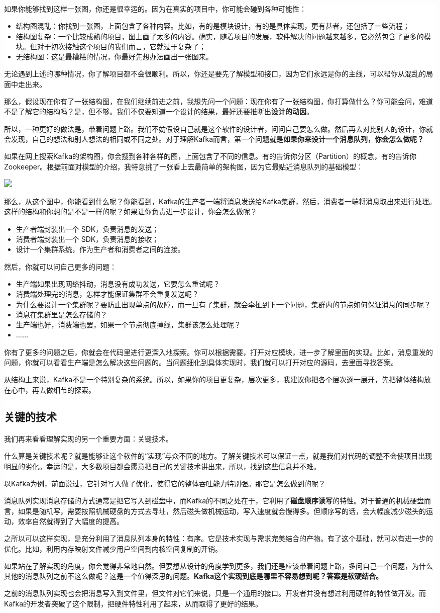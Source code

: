 如果你能够找到这样一张图，你还是很幸运的。因为在真实的项目中，你可能会碰到各种可能性：

- 结构图混乱：你找到一张图，上面包含了各种内容。比如，有的是模块设计，有的是具体实现，更有甚者，还包括了一些流程；
- 结构图复杂：一个比较成熟的项目，图上画了太多的内容。确实，随着项目的发展，软件解决的问题越来越多，它必然包含了更多的模块。但对于初次接触这个项目的我们而言，它就过于复杂了；
- 无结构图：这是最糟糕的情况，你最好先想办法画出一张图来。

无论遇到上述的哪种情况，你了解项目都不会很顺利。所以，你还是要先了解模型和接口，因为它们永远是你的主线，可以帮你从混乱的局面中走出来。

那么，假设现在你有了一张结构图，在我们继续前进之前，我想先问一个问题：现在你有了一张结构图，你打算做什么？你可能会问，难道不是了解它的结构吗？是，但不够。我们不仅要知道一个设计的结果，最好还要推断出**设计的动因**。

所以，一种更好的做法是，带着问题上路。我们不妨假设自己就是这个软件的设计者，问问自己要怎么做。然后再去对比别人的设计，你就会发现，自己的想法和别人想法的相同或不同之处。对于理解Kafka而言，第一个问题就是**如果你来设计一个消息队列，你会怎么做呢？**

如果在网上搜索Kafka的架构图，你会搜到各种各样的图，上面包含了不同的信息。有的告诉你分区（Partition）的概念，有的告诉你Zookeeper。根据前面对模型的介绍，我特意挑了一张看上去最简单的架构图，因为它最贴近消息队列的基础模型：

![](https://static001.geekbang.org/resource/image/ee/79/ee05f6c6446600da97d824591e5a4d79.jpg?wh=2284%2A1085)

那么，从这个图中，你能看到什么呢？你能看到，Kafka的生产者一端将消息发送给Kafka集群，然后，消费者一端将消息取出来进行处理。这样的结构和你想的是不是一样的呢？如果让你负责进一步设计，你会怎么做呢？

- 生产者端封装出一个 SDK，负责消息的发送；
- 消费者端封装出一个 SDK，负责消息的接收；
- 设计一个集群系统，作为生产者和消费者之间的连接。

然后，你就可以问自己更多的问题：

- 生产端如果出现网络抖动，消息没有成功发送，它要怎么重试呢？
- 消费端处理完的消息，怎样才能保证集群不会重复发送呢？
- 为什么要设计一个集群呢？要防止出现单点的故障，而一旦有了集群，就会牵扯到下一个问题，集群内的节点如何保证消息的同步呢？
- 消息在集群里是怎么存储的？
- 生产端也好，消费端也罢，如果一个节点彻底掉线，集群该怎么处理呢？
- ……

你有了更多的问题之后，你就会在代码里进行更深入地探索。你可以根据需要，打开对应模块，进一步了解里面的实现。比如，消息重发的问题，你就可以看看生产端是怎么解决这些问题的。当问题细化到具体实现时，我们就可以打开对应的源码，去里面寻找答案。

从结构上来说，Kafka不是一个特别复杂的系统。所以，如果你的项目更复杂，层次更多，我建议你把各个层次逐一展开，先把整体结构放在心中，再去做细节的探索。

## 关键的技术

我们再来看看理解实现的另一个重要方面：关键技术。

什么算是关键技术呢？就是能够让这个软件的“实现”与众不同的地方。了解关键技术可以保证一点，就是我们对代码的调整不会使项目出现明显的劣化。幸运的是，大多数项目都会愿意把自己的关键技术讲出来，所以，找到这些信息并不难。

以Kafka为例，前面说过，它针对写入做了优化，使得它的整体吞吐能力特别强。那它是怎么做到的呢？

消息队列实现消息存储的方式通常是把它写入到磁盘中，而Kafka的不同之处在于，它利用了**磁盘顺序读写**的特性。对于普通的机械硬盘而言，如果是随机写，需要按照机械硬盘的方式去寻址，然后磁头做机械运动，写入速度就会慢得多。但顺序写的话，会大幅度减少磁头的运动，效率自然就得到了大幅度的提高。

之所以可以这样实现，是充分利用了消息队列本身的特性：有序。它是技术实现与需求完美结合的产物。有了这个基础，就可以有进一步的优化。比如，利用内存映射文件减少用户空间到内核空间复制的开销。

如果站在了解实现的角度，你会觉得非常地自然。但要想从设计的角度学到更多，我们还是应该带着问题上路，多问自己一个问题，为什么其他的消息队列之前不这么做呢？这是一个值得深思的问题。**Kafka这个实现到底是哪里不容易想到呢？答案是软硬结合。**

之前的消息队列实现也会把消息写入到文件里，但文件对它们来说，只是一个通用的接口。开发者并没有想过利用硬件的特性做开发。而Kafka的开发者突破了这个限制，把硬件特性利用了起来，从而取得了更好的结果。
